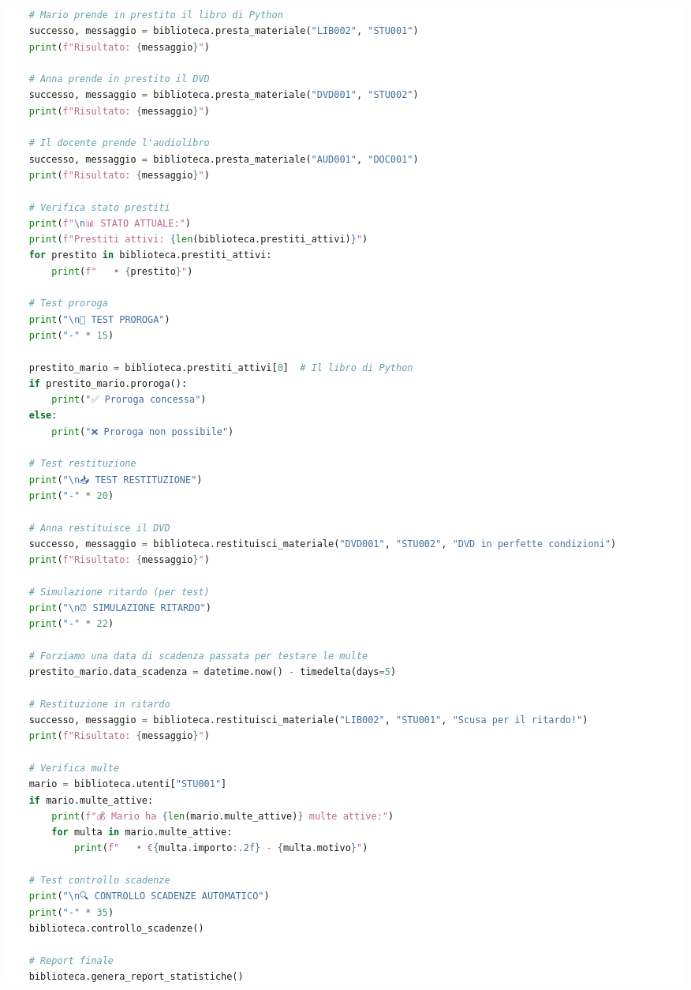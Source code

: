 ```python
    # Mario prende in prestito il libro di Python
    successo, messaggio = biblioteca.presta_materiale("LIB002", "STU001")
    print(f"Risultato: {messaggio}")
    
    # Anna prende in prestito il DVD
    successo, messaggio = biblioteca.presta_materiale("DVD001", "STU002")
    print(f"Risultato: {messaggio}")
    
    # Il docente prende l'audiolibro
    successo, messaggio = biblioteca.presta_materiale("AUD001", "DOC001")
    print(f"Risultato: {messaggio}")
    
    # Verifica stato prestiti
    print(f"\n📊 STATO ATTUALE:")
    print(f"Prestiti attivi: {len(biblioteca.prestiti_attivi)}")
    for prestito in biblioteca.prestiti_attivi:
        print(f"   • {prestito}")
    
    # Test proroga
    print("\n📅 TEST PROROGA")
    print("-" * 15)
    
    prestito_mario = biblioteca.prestiti_attivi[0]  # Il libro di Python
    if prestito_mario.proroga():
        print("✅ Proroga concessa")
    else:
        print("❌ Proroga non possibile")
    
    # Test restituzione
    print("\n📥 TEST RESTITUZIONE")
    print("-" * 20)
    
    # Anna restituisce il DVD
    successo, messaggio = biblioteca.restituisci_materiale("DVD001", "STU002", "DVD in perfette condizioni")
    print(f"Risultato: {messaggio}")
    
    # Simulazione ritardo (per test)
    print("\n⏰ SIMULAZIONE RITARDO")
    print("-" * 22)
    
    # Forziamo una data di scadenza passata per testare le multe
    prestito_mario.data_scadenza = datetime.now() - timedelta(days=5)
    
    # Restituzione in ritardo
    successo, messaggio = biblioteca.restituisci_materiale("LIB002", "STU001", "Scusa per il ritardo!")
    print(f"Risultato: {messaggio}")
    
    # Verifica multe
    mario = biblioteca.utenti["STU001"]
    if mario.multe_attive:
        print(f"💰 Mario ha {len(mario.multe_attive)} multe attive:")
        for multa in mario.multe_attive:
            print(f"   • €{multa.importo:.2f} - {multa.motivo}")
    
    # Test controllo scadenze
    print("\n🔍 CONTROLLO SCADENZE AUTOMATICO")
    print("-" * 35)
    biblioteca.controllo_scadenze()
    
    # Report finale
    biblioteca.genera_report_statistiche()
```